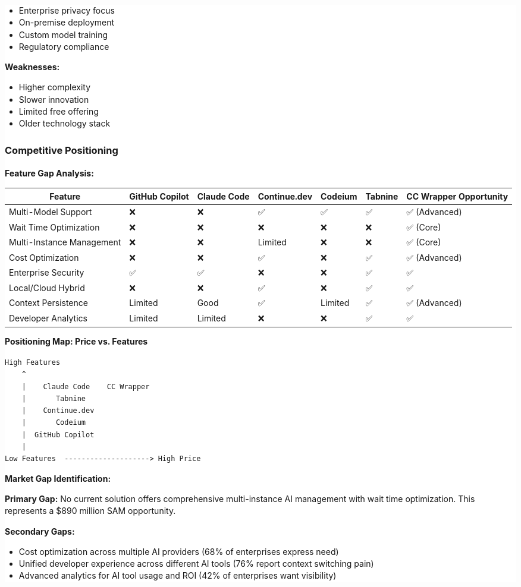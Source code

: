 - Enterprise privacy focus
- On-premise deployment
- Custom model training
- Regulatory compliance

**Weaknesses:**

- Higher complexity
- Slower innovation
- Limited free offering
- Older technology stack

### Competitive Positioning

**Feature Gap Analysis:**

| Feature                   | GitHub Copilot | Claude Code | Continue.dev | Codeium | Tabnine | CC Wrapper Opportunity |
| ------------------------- | -------------- | ----------- | ------------ | ------- | ------- | ---------------------- |
| Multi-Model Support       | ❌             | ❌          | ✅           | ✅      | ✅      | ✅ (Advanced)          |
| Wait Time Optimization    | ❌             | ❌          | ❌           | ❌      | ❌      | ✅ (Core)              |
| Multi-Instance Management | ❌             | ❌          | Limited      | ❌      | ❌      | ✅ (Core)              |
| Cost Optimization         | ❌             | ❌          | ✅           | ❌      | ✅      | ✅ (Advanced)          |
| Enterprise Security       | ✅             | ✅          | ❌           | ❌      | ✅      | ✅                     |
| Local/Cloud Hybrid        | ❌             | ❌          | ✅           | ❌      | ✅      | ✅                     |
| Context Persistence       | Limited        | Good        | ✅           | Limited | ✅      | ✅ (Advanced)          |
| Developer Analytics       | Limited        | Limited     | ❌           | ❌      | ✅      | ✅                     |

**Positioning Map: Price vs. Features**

```
High Features
    ^
    |    Claude Code    CC Wrapper
    |       Tabnine
    |    Continue.dev
    |       Codeium
    |  GitHub Copilot
    |
Low Features  --------------------> High Price
```

**Market Gap Identification:**

**Primary Gap:** No current solution offers comprehensive multi-instance AI
management with wait time optimization. This represents a $890 million SAM
opportunity.

**Secondary Gaps:**

- Cost optimization across multiple AI providers (68% of enterprises express
  need)
- Unified developer experience across different AI tools (76% report context
  switching pain)
- Advanced analytics for AI tool usage and ROI (42% of enterprises want
  visibility)
